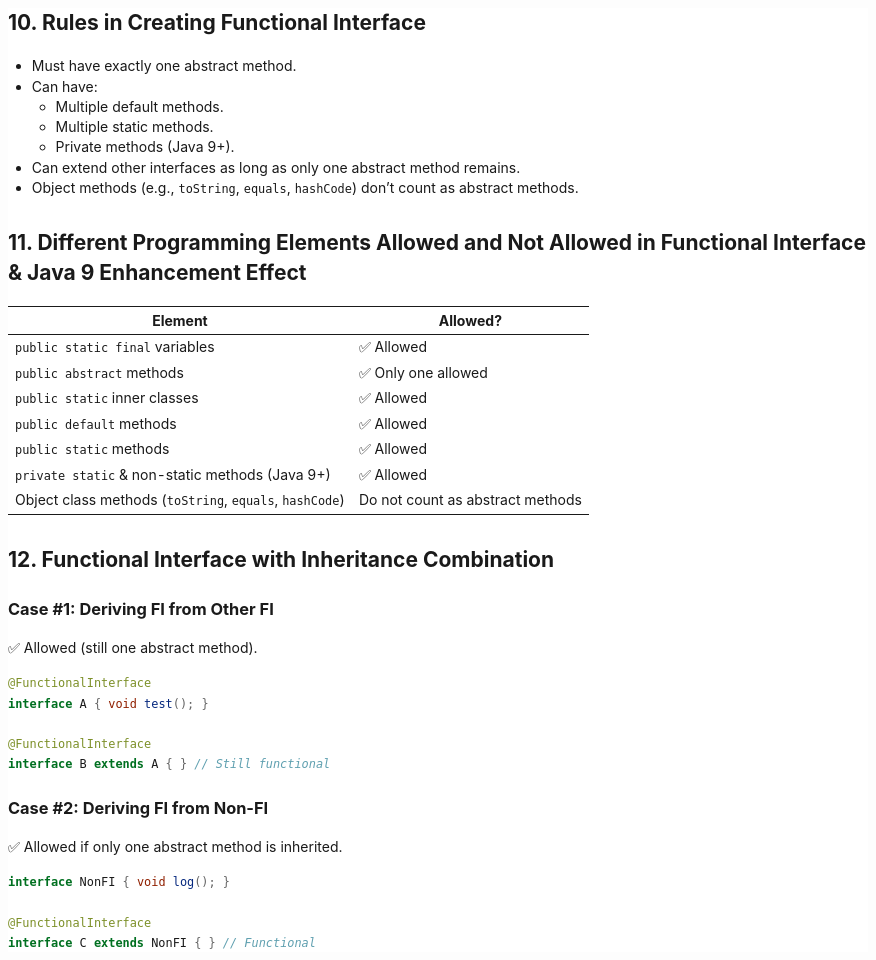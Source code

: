 ## 10. Rules in Creating Functional Interface

- Must have exactly one abstract method.
- Can have:
  - Multiple default methods.
  - Multiple static methods.
  - Private methods (Java 9+).
- Can extend other interfaces as long as only one abstract method remains.
- Object methods (e.g., `toString`, `equals`, `hashCode`) don’t count as abstract methods.

## 11. Different Programming Elements Allowed and Not Allowed in Functional Interface & Java 9 Enhancement Effect

| Element                          | Allowed?                  |
|----------------------------------|---------------------------|
| `public static final` variables | ✅ Allowed               |
| `public abstract` methods       | ✅ Only one allowed      |
| `public static` inner classes   | ✅ Allowed               |
| `public default` methods        | ✅ Allowed               |
| `public static` methods         | ✅ Allowed               |
| `private static` & non-static methods (Java 9+) | ✅ Allowed       |
| Object class methods (`toString`, `equals`, `hashCode`) | Do not count as abstract methods |

## 12. Functional Interface with Inheritance Combination

### Case #1: Deriving FI from Other FI

✅ Allowed (still one abstract method).

```java
@FunctionalInterface
interface A { void test(); }

@FunctionalInterface
interface B extends A { } // Still functional
```

### Case #2: Deriving FI from Non-FI

✅ Allowed if only one abstract method is inherited.

```java
interface NonFI { void log(); }

@FunctionalInterface
interface C extends NonFI { } // Functional
```
